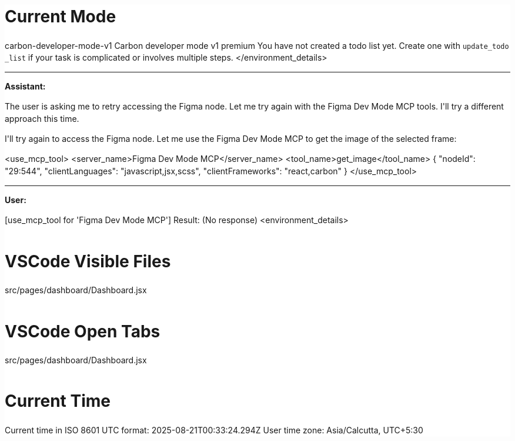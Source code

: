 # Current Mode
<slug>carbon-developer-mode-v1</slug>
<name>Carbon developer mode v1</name>
<model>premium</model>
You have not created a todo list yet. Create one with `update_todo_list` if your task is complicated or involves multiple steps.
</environment_details>

---

**Assistant:**

<thinking>
The user is asking me to retry accessing the Figma node. Let me try again with the Figma Dev Mode MCP tools. I'll try a different approach this time.
</thinking>

I'll try again to access the Figma node. Let me use the Figma Dev Mode MCP to get the image of the selected frame:

<use_mcp_tool>
<server_name>Figma Dev Mode MCP</server_name>
<tool_name>get_image</tool_name>
<arguments>
{
  "nodeId": "29:544",
  "clientLanguages": "javascript,jsx,scss",
  "clientFrameworks": "react,carbon"
}
</arguments>
</use_mcp_tool>

---

**User:**

[use_mcp_tool for 'Figma Dev Mode MCP'] Result:
(No response)
<environment_details>
# VSCode Visible Files
src/pages/dashboard/Dashboard.jsx

# VSCode Open Tabs
src/pages/dashboard/Dashboard.jsx

# Current Time
Current time in ISO 8601 UTC format: 2025-08-21T00:33:24.294Z
User time zone: Asia/Calcutta, UTC+5:30
